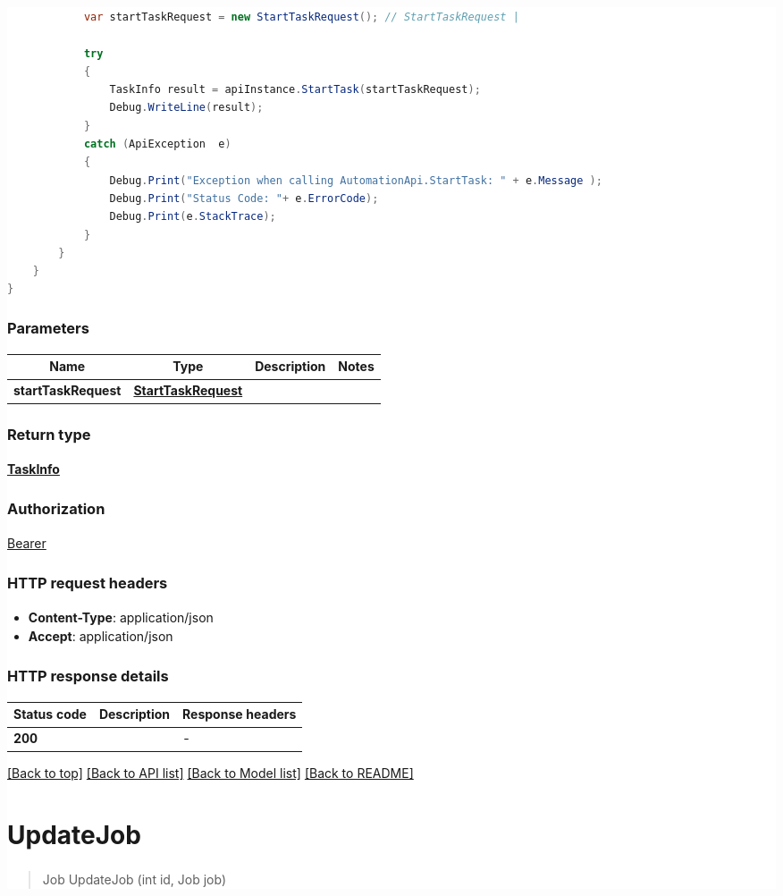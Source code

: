 ```csharp
            var startTaskRequest = new StartTaskRequest(); // StartTaskRequest | 

            try
            {
                TaskInfo result = apiInstance.StartTask(startTaskRequest);
                Debug.WriteLine(result);
            }
            catch (ApiException  e)
            {
                Debug.Print("Exception when calling AutomationApi.StartTask: " + e.Message );
                Debug.Print("Status Code: "+ e.ErrorCode);
                Debug.Print(e.StackTrace);
            }
        }
    }
}
```

### Parameters

Name | Type | Description  | Notes
------------- | ------------- | ------------- | -------------
 **startTaskRequest** | [**StartTaskRequest**](StartTaskRequest.md)|  | 

### Return type

[**TaskInfo**](TaskInfo.md)

### Authorization

[Bearer](../#Bearer)

### HTTP request headers

 - **Content-Type**: application/json
 - **Accept**: application/json


### HTTP response details
| Status code | Description | Response headers |
|-------------|-------------|------------------|
| **200** |  |  -  |

[[Back to top]](#) [[Back to API list]](../#documentation-for-api-endpoints) [[Back to Model list]](../#documentation-for-models) [[Back to README]](../)

<a name="updatejob"></a>
# **UpdateJob**
> Job UpdateJob (int id, Job job)

